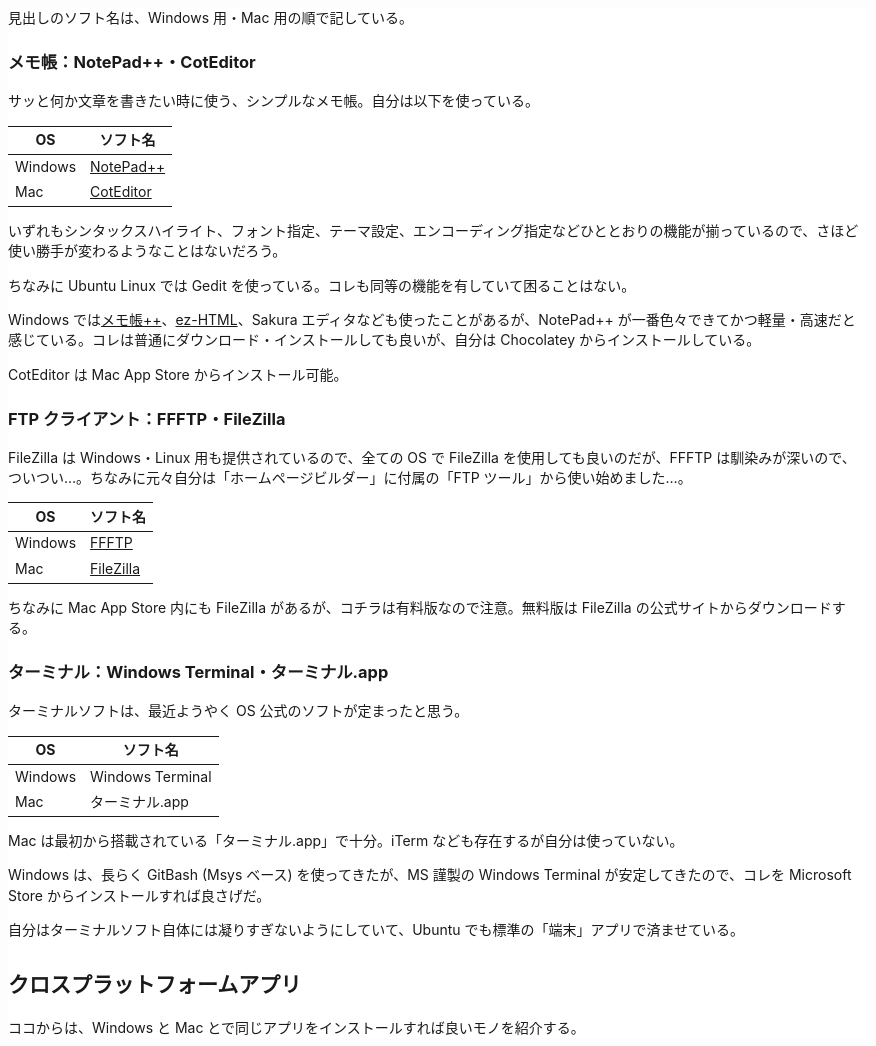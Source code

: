 見出しのソフト名は、Windows 用・Mac 用の順で記している。

### メモ帳：NotePad++・CotEditor

サッと何か文章を書きたい時に使う、シンプルなメモ帳。自分は以下を使っている。

| OS      | ソフト名 |
|---------|----------|
| Windows | [NotePad++](https://notepad-plus-plus.org/) |
| Mac     | [CotEditor](https://coteditor.com/) |

いずれもシンタックスハイライト、フォント指定、テーマ設定、エンコーディング指定などひととおりの機能が揃っているので、さほど使い勝手が変わるようなことはないだろう。

ちなみに Ubuntu Linux では Gedit を使っている。コレも同等の機能を有していて困ることはない。

Windows では[メモ帳++](http://hp.vector.co.jp/authors/VA017405/soft.html)、[ez-HTML](http://www.w-frontier.com/software/ezhtml.html)、Sakura エディタなども使ったことがあるが、NotePad++ が一番色々できてかつ軽量・高速だと感じている。コレは普通にダウンロード・インストールしても良いが、自分は Chocolatey からインストールしている。

CotEditor は Mac App Store からインストール可能。

### FTP クライアント：FFFTP・FileZilla

FileZilla は Windows・Linux 用も提供されているので、全ての OS で FileZilla を使用しても良いのだが、FFFTP は馴染みが深いので、ついつい…。ちなみに元々自分は「ホームページビルダー」に付属の「FTP ツール」から使い始めました…。

| OS      | ソフト名 |
|---------|----------|
| Windows | [FFFTP](https://github.com/ffftp/ffftp) |
| Mac     | [FileZilla](https://filezilla-project.org/download.php?show_all=1) |

ちなみに Mac App Store 内にも FileZilla があるが、コチラは有料版なので注意。無料版は FileZilla の公式サイトからダウンロードする。

### ターミナル：Windows Terminal・ターミナル.app

ターミナルソフトは、最近ようやく OS 公式のソフトが定まったと思う。

| OS      | ソフト名 |
|---------|----------|
| Windows | Windows Terminal |
| Mac     | ターミナル.app   |

Mac は最初から搭載されている「ターミナル.app」で十分。iTerm なども存在するが自分は使っていない。

Windows は、長らく GitBash (Msys ベース) を使ってきたが、MS 謹製の Windows Terminal が安定してきたので、コレを Microsoft Store からインストールすれば良さげだ。

自分はターミナルソフト自体には凝りすぎないようにしていて、Ubuntu でも標準の「端末」アプリで済ませている。


## クロスプラットフォームアプリ

ココからは、Windows と Mac とで同じアプリをインストールすれば良いモノを紹介する。
